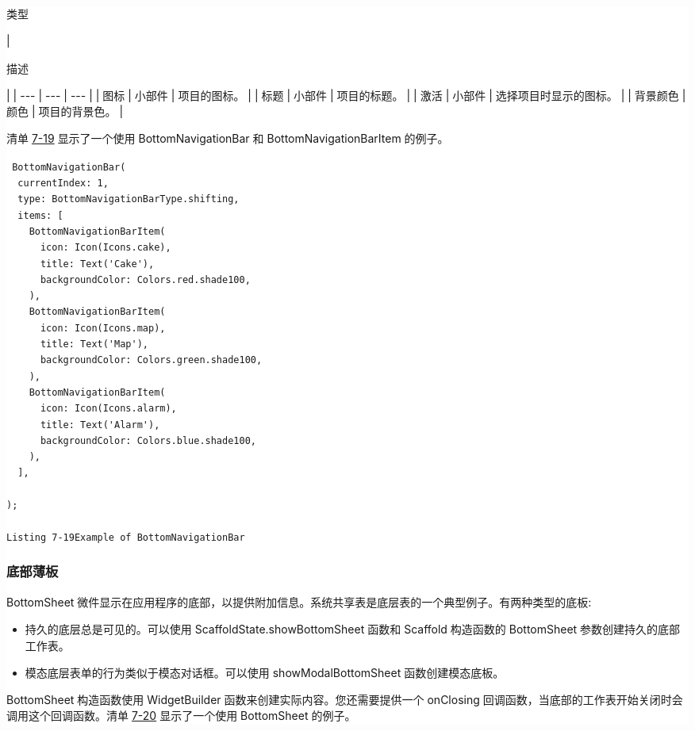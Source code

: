 类型

 | 

描述

 |
| --- | --- | --- |
| 图标 | 小部件 | 项目的图标。 |
| 标题 | 小部件 | 项目的标题。 |
| 激活 | 小部件 | 选择项目时显示的图标。 |
| 背景颜色 | 颜色 | 项目的背景色。 |

清单 [7-19](#PC19) 显示了一个使用 BottomNavigationBar 和 BottomNavigationBarItem 的例子。

```
 BottomNavigationBar(
  currentIndex: 1,
  type: BottomNavigationBarType.shifting,
  items: [
    BottomNavigationBarItem(
      icon: Icon(Icons.cake),
      title: Text('Cake'),
      backgroundColor: Colors.red.shade100,
    ),
    BottomNavigationBarItem(
      icon: Icon(Icons.map),
      title: Text('Map'),
      backgroundColor: Colors.green.shade100,
    ),
    BottomNavigationBarItem(
      icon: Icon(Icons.alarm),
      title: Text('Alarm'),
      backgroundColor: Colors.blue.shade100,
    ),
  ],

);

Listing 7-19Example of BottomNavigationBar

```

### 底部薄板

BottomSheet 微件显示在应用程序的底部，以提供附加信息。系统共享表是底层表的一个典型例子。有两种类型的底板:

*   持久的底层总是可见的。可以使用 ScaffoldState.showBottomSheet 函数和 Scaffold 构造函数的 BottomSheet 参数创建持久的底部工作表。

*   模态底层表单的行为类似于模态对话框。可以使用 showModalBottomSheet 函数创建模态底板。

BottomSheet 构造函数使用 WidgetBuilder 函数来创建实际内容。您还需要提供一个 onClosing 回调函数，当底部的工作表开始关闭时会调用这个回调函数。清单 [7-20](#PC20) 显示了一个使用 BottomSheet 的例子。
